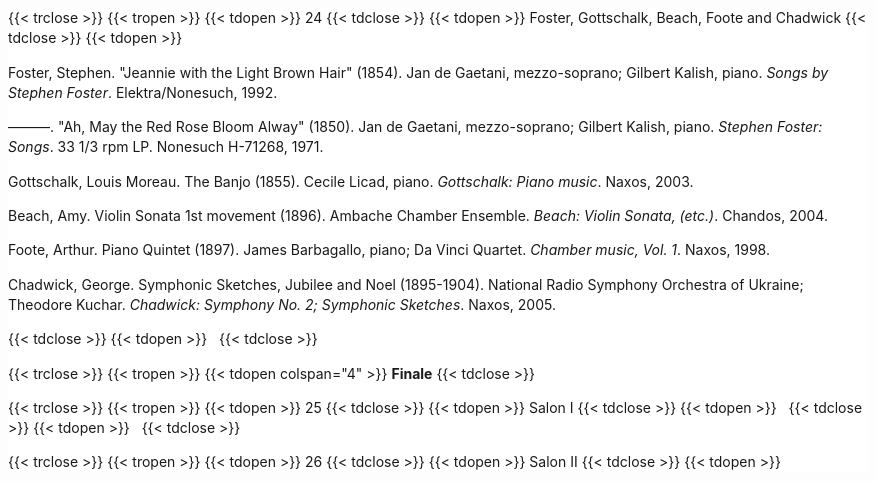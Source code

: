 {{< trclose >}}
{{< tropen >}}
{{< tdopen >}}
24
{{< tdclose >}}
{{< tdopen >}}
Foster, Gottschalk, Beach, Foote and Chadwick
{{< tdclose >}}
{{< tdopen >}}


Foster, Stephen. "Jeannie with the Light Brown Hair" (1854). Jan de Gaetani, mezzo-soprano; Gilbert Kalish, piano. _Songs by Stephen Foster_. Elektra/Nonesuch, 1992.

———. "Ah, May the Red Rose Bloom Alway" (1850). Jan de Gaetani, mezzo-soprano; Gilbert Kalish, piano. _Stephen Foster: Songs_. 33 1/3 rpm LP. Nonesuch H-71268, 1971.

Gottschalk, Louis Moreau. The Banjo (1855). Cecile Licad, piano. _Gottschalk: Piano music_. Naxos, 2003.

Beach, Amy. Violin Sonata 1st movement (1896). Ambache Chamber Ensemble. _Beach: Violin Sonata, (etc.)_. Chandos, 2004.

Foote, Arthur. Piano Quintet (1897). James Barbagallo, piano; Da Vinci Quartet. _Chamber music, Vol. 1_. Naxos, 1998.

Chadwick, George. Symphonic Sketches, Jubilee and Noel (1895-1904). National Radio Symphony Orchestra of Ukraine; Theodore Kuchar. _Chadwick: Symphony No. 2; Symphonic Sketches_. Naxos, 2005.


{{< tdclose >}}
{{< tdopen >}}
 
{{< tdclose >}}

{{< trclose >}}
{{< tropen >}}
{{< tdopen colspan="4" >}}
**Finale**
{{< tdclose >}}

{{< trclose >}}
{{< tropen >}}
{{< tdopen >}}
25
{{< tdclose >}}
{{< tdopen >}}
Salon I
{{< tdclose >}}
{{< tdopen >}}
 
{{< tdclose >}}
{{< tdopen >}}
 
{{< tdclose >}}

{{< trclose >}}
{{< tropen >}}
{{< tdopen >}}
26
{{< tdclose >}}
{{< tdopen >}}
Salon II
{{< tdclose >}}
{{< tdopen >}}
 